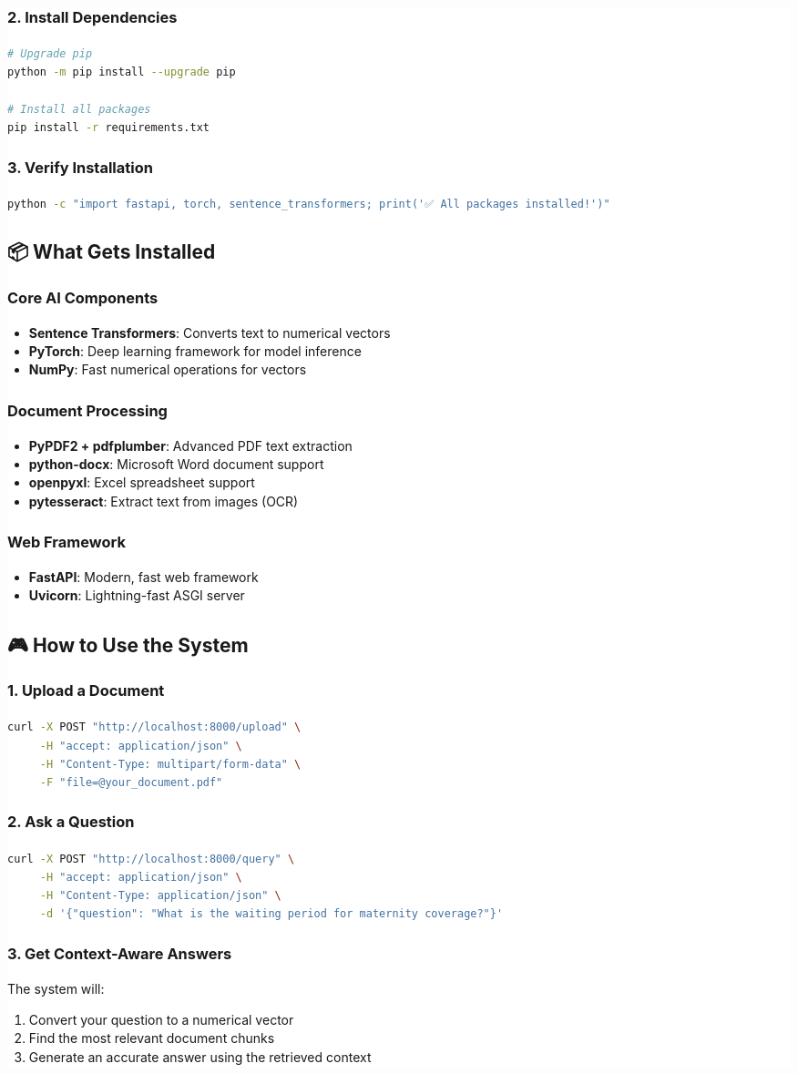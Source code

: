 ### **2. Install Dependencies**
```bash
# Upgrade pip
python -m pip install --upgrade pip

# Install all packages
pip install -r requirements.txt
```

### **3. Verify Installation**
```bash
python -c "import fastapi, torch, sentence_transformers; print('✅ All packages installed!')"
```

## 📦 **What Gets Installed**

### **Core AI Components**
- **Sentence Transformers**: Converts text to numerical vectors
- **PyTorch**: Deep learning framework for model inference
- **NumPy**: Fast numerical operations for vectors

### **Document Processing**
- **PyPDF2 + pdfplumber**: Advanced PDF text extraction
- **python-docx**: Microsoft Word document support
- **openpyxl**: Excel spreadsheet support
- **pytesseract**: Extract text from images (OCR)

### **Web Framework**
- **FastAPI**: Modern, fast web framework
- **Uvicorn**: Lightning-fast ASGI server

## 🎮 **How to Use the System**

### **1. Upload a Document**
```bash
curl -X POST "http://localhost:8000/upload" \
     -H "accept: application/json" \
     -H "Content-Type: multipart/form-data" \
     -F "file=@your_document.pdf"
```

### **2. Ask a Question**
```bash
curl -X POST "http://localhost:8000/query" \
     -H "accept: application/json" \
     -H "Content-Type: application/json" \
     -d '{"question": "What is the waiting period for maternity coverage?"}'
```

### **3. Get Context-Aware Answers**
The system will:
1. Convert your question to a numerical vector
2. Find the most relevant document chunks
3. Generate an accurate answer using the retrieved context
